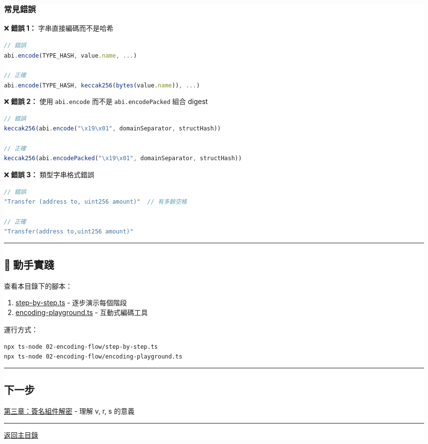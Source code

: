 ### 常見錯誤

❌ **錯誤 1：** 字串直接編碼而不是哈希
```typescript
// 錯誤
abi.encode(TYPE_HASH, value.name, ...)

// 正確
abi.encode(TYPE_HASH, keccak256(bytes(value.name)), ...)
```

❌ **錯誤 2：** 使用 `abi.encode` 而不是 `abi.encodePacked` 組合 digest
```typescript
// 錯誤
keccak256(abi.encode("\x19\x01", domainSeparator, structHash))

// 正確
keccak256(abi.encodePacked("\x19\x01", domainSeparator, structHash))
```

❌ **錯誤 3：** 類型字串格式錯誤
```typescript
// 錯誤
"Transfer (address to, uint256 amount)"  // 有多餘空格

// 正確
"Transfer(address to,uint256 amount)"
```

---

## 📝 動手實踐

查看本目錄下的腳本：

1. [step-by-step.ts](./step-by-step.ts) - 逐步演示每個階段
2. [encoding-playground.ts](./encoding-playground.ts) - 互動式編碼工具

運行方式：
```bash
npx ts-node 02-encoding-flow/step-by-step.ts
npx ts-node 02-encoding-flow/encoding-playground.ts
```

---

## 下一步

[第三章：簽名組件解密](../03-signature-components/README.md) - 理解 v, r, s 的意義

---

[返回主目錄](../README.md)

